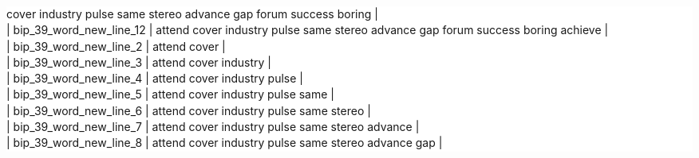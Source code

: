 cover
industry
pulse
same
stereo
advance
gap
forum
success
boring |  
| bip_39_word_new_line_12 | attend
cover
industry
pulse
same
stereo
advance
gap
forum
success
boring
achieve |  
| bip_39_word_new_line_2 | attend
cover |  
| bip_39_word_new_line_3 | attend
cover
industry |  
| bip_39_word_new_line_4 | attend
cover
industry
pulse |  
| bip_39_word_new_line_5 | attend
cover
industry
pulse
same |  
| bip_39_word_new_line_6 | attend
cover
industry
pulse
same
stereo |  
| bip_39_word_new_line_7 | attend
cover
industry
pulse
same
stereo
advance |  
| bip_39_word_new_line_8 | attend
cover
industry
pulse
same
stereo
advance
gap |  